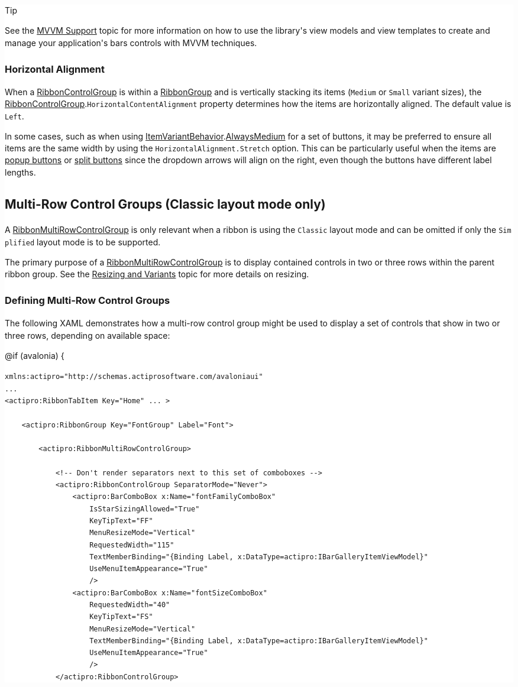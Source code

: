 > [!TIP]
> See the [MVVM Support](../mvvm-support.md) topic for more information on how to use the library's view models and view templates to create and manage your application's bars controls with MVVM techniques.

### Horizontal Alignment

When a [RibbonControlGroup](xref:@ActiproUIRoot.Controls.Bars.RibbonControlGroup) is within a [RibbonGroup](xref:@ActiproUIRoot.Controls.Bars.RibbonGroup) and is vertically stacking its items (`Medium` or `Small` variant sizes), the [RibbonControlGroup](xref:@ActiproUIRoot.Controls.Bars.RibbonControlGroup).`HorizontalContentAlignment` property determines how the items are horizontally aligned.  The default value is `Left`.

In some cases, such as when using [ItemVariantBehavior](xref:@ActiproUIRoot.Controls.Bars.ItemVariantBehavior).[AlwaysMedium](xref:@ActiproUIRoot.Controls.Bars.ItemVariantBehavior.AlwaysMedium) for a set of buttons, it may be preferred to ensure all items are the same width by using the `HorizontalAlignment.Stretch` option.  This can be particularly useful when the items are [popup buttons](../controls/popup-button.md) or [split buttons](../controls/split-button.md) since the dropdown arrows will align on the right, even though the buttons have different label lengths.

## Multi-Row Control Groups (Classic layout mode only)

A [RibbonMultiRowControlGroup](xref:@ActiproUIRoot.Controls.Bars.RibbonMultiRowControlGroup) is only relevant when a ribbon is using the `Classic` layout mode and can be omitted if only the `Simplified` layout mode is to be supported.

The primary purpose of a [RibbonMultiRowControlGroup](xref:@ActiproUIRoot.Controls.Bars.RibbonMultiRowControlGroup) is to display contained controls in two or three rows within the parent ribbon group.  See the [Resizing and Variants](resizing.md) topic for more details on resizing.

### Defining Multi-Row Control Groups

The following XAML demonstrates how a multi-row control group might be used to display a set of controls that show in two or three rows, depending on available space:

@if (avalonia) {
```xaml
xmlns:actipro="http://schemas.actiprosoftware.com/avaloniaui"
...
<actipro:RibbonTabItem Key="Home" ... >

	<actipro:RibbonGroup Key="FontGroup" Label="Font">

		<actipro:RibbonMultiRowControlGroup>

			<!-- Don't render separators next to this set of comboboxes -->
			<actipro:RibbonControlGroup SeparatorMode="Never">
				<actipro:BarComboBox x:Name="fontFamilyComboBox"
					IsStarSizingAllowed="True"
					KeyTipText="FF"
					MenuResizeMode="Vertical"
					RequestedWidth="115"
					TextMemberBinding="{Binding Label, x:DataType=actipro:IBarGalleryItemViewModel}"
					UseMenuItemAppearance="True"
					/>
				<actipro:BarComboBox x:Name="fontSizeComboBox"
					RequestedWidth="40"
					KeyTipText="FS"
					MenuResizeMode="Vertical"
					TextMemberBinding="{Binding Label, x:DataType=actipro:IBarGalleryItemViewModel}"
					UseMenuItemAppearance="True"
					/>
			</actipro:RibbonControlGroup>
```